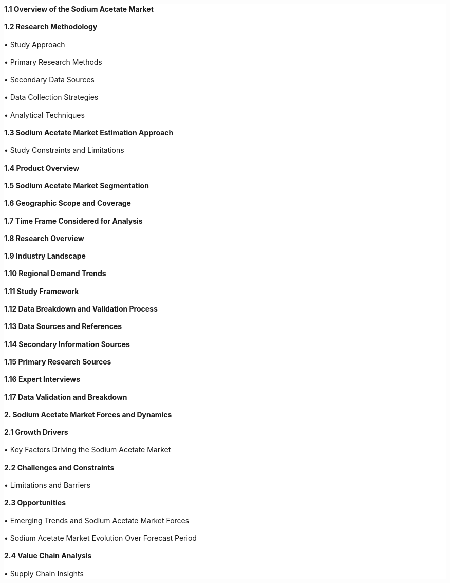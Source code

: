 <strong>1.1 Overview of the Sodium Acetate Market</strong>

<strong>1.2 Research Methodology</strong>

• Study Approach

• Primary Research Methods

• Secondary Data Sources

• Data Collection Strategies

• Analytical Techniques

<strong>1.3 Sodium Acetate Market Estimation Approach</strong>

• Study Constraints and Limitations

<strong>1.4 Product Overview</strong>

<strong>1.5 Sodium Acetate Market Segmentation</strong>

<strong>1.6 Geographic Scope and Coverage</strong>

<strong>1.7 Time Frame Considered for Analysis</strong>

<strong>1.8 Research Overview</strong>

<strong>1.9 Industry Landscape</strong>

<strong>1.10 Regional Demand Trends</strong>

<strong>1.11 Study Framework</strong>

<strong>1.12 Data Breakdown and Validation Process</strong>

<strong>1.13 Data Sources and References</strong>

<strong>1.14 Secondary Information Sources</strong>

<strong>1.15 Primary Research Sources</strong>

<strong>1.16 Expert Interviews</strong>

<strong>1.17 Data Validation and Breakdown</strong>

<strong>2. Sodium Acetate Market Forces and Dynamics</strong>

<strong>2.1 Growth Drivers</strong>

• Key Factors Driving the Sodium Acetate Market

<strong>2.2 Challenges and Constraints</strong>

• Limitations and Barriers

<strong>2.3 Opportunities</strong>

• Emerging Trends and Sodium Acetate Market Forces

• Sodium Acetate Market Evolution Over Forecast Period

<strong>2.4 Value Chain Analysis</strong>

• Supply Chain Insights
